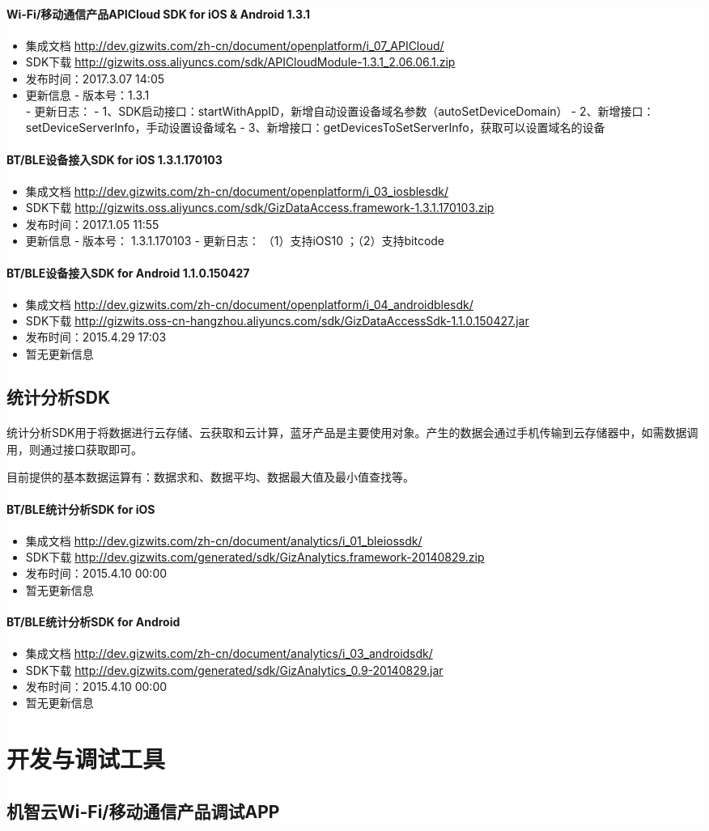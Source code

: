 


#### Wi-Fi/移动通信产品APICloud SDK for iOS & Android 1.3.1 
- 集成文档   http://dev.gizwits.com/zh-cn/document/openplatform/i_07_APICloud/	 
- SDK下载   http://gizwits.oss.aliyuncs.com/sdk/APICloudModule-1.3.1_2.06.06.1.zip
- 发布时间：2017.3.07 14:05
- 更新信息
       - 版本号：1.3.1  
       - 更新日志： 
          - 1、SDK启动接口：startWithAppID，新增自动设置设备域名参数（autoSetDeviceDomain） 
          - 2、新增接口：setDeviceServerInfo，手动设置设备域名 
          - 3、新增接口：getDevicesToSetServerInfo，获取可以设置域名的设备

#### BT/BLE设备接入SDK for iOS 1.3.1.170103 
- 集成文档  http://dev.gizwits.com/zh-cn/document/openplatform/i_03_iosblesdk/ 
- SDK下载   http://gizwits.oss.aliyuncs.com/sdk/GizDataAccess.framework-1.3.1.170103.zip
- 发布时间：2017.1.05 11:55
- 更新信息
       - 版本号： 1.3.1.170103 
       - 更新日志： （1）支持iOS10 ；（2）支持bitcode

#### BT/BLE设备接入SDK for Android 1.1.0.150427  
- 集成文档  http://dev.gizwits.com/zh-cn/document/openplatform/i_04_androidblesdk/
- SDK下载  http://gizwits.oss-cn-hangzhou.aliyuncs.com/sdk/GizDataAccessSdk-1.1.0.150427.jar
- 发布时间：2015.4.29 17:03
- 暂无更新信息


## 统计分析SDK

统计分析SDK用于将数据进行云存储、云获取和云计算，蓝牙产品是主要使用对象。产生的数据会通过手机传输到云存储器中，如需数据调用，则通过接口获取即可。

目前提供的基本数据运算有：数据求和、数据平均、数据最大值及最小值查找等。

#### BT/BLE统计分析SDK for iOS 
- 集成文档  http://dev.gizwits.com/zh-cn/document/analytics/i_01_bleiossdk/ 
- SDK下载   http://dev.gizwits.com/generated/sdk/GizAnalytics.framework-20140829.zip
- 发布时间：2015.4.10 00:00
- 暂无更新信息


####  BT/BLE统计分析SDK for Android  
- 集成文档  http://dev.gizwits.com/zh-cn/document/analytics/i_03_androidsdk/ 
- SDK下载   http://dev.gizwits.com/generated/sdk/GizAnalytics_0.9-20140829.jar
- 发布时间：2015.4.10 00:00
- 暂无更新信息


# 开发与调试工具

## 机智云Wi-Fi/移动通信产品调试APP
